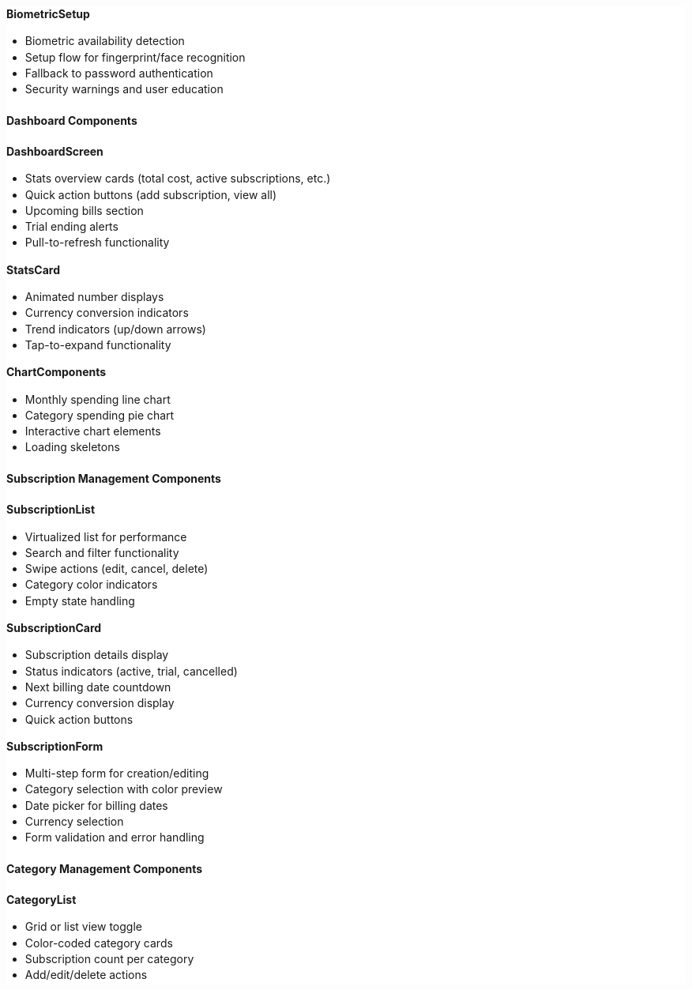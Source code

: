 **BiometricSetup**
- Biometric availability detection
- Setup flow for fingerprint/face recognition
- Fallback to password authentication
- Security warnings and user education

#### Dashboard Components

**DashboardScreen**
- Stats overview cards (total cost, active subscriptions, etc.)
- Quick action buttons (add subscription, view all)
- Upcoming bills section
- Trial ending alerts
- Pull-to-refresh functionality

**StatsCard**
- Animated number displays
- Currency conversion indicators
- Trend indicators (up/down arrows)
- Tap-to-expand functionality

**ChartComponents**
- Monthly spending line chart
- Category spending pie chart
- Interactive chart elements
- Loading skeletons

#### Subscription Management Components

**SubscriptionList**
- Virtualized list for performance
- Search and filter functionality
- Swipe actions (edit, cancel, delete)
- Category color indicators
- Empty state handling

**SubscriptionCard**
- Subscription details display
- Status indicators (active, trial, cancelled)
- Next billing date countdown
- Currency conversion display
- Quick action buttons

**SubscriptionForm**
- Multi-step form for creation/editing
- Category selection with color preview
- Date picker for billing dates
- Currency selection
- Form validation and error handling

#### Category Management Components

**CategoryList**
- Grid or list view toggle
- Color-coded category cards
- Subscription count per category
- Add/edit/delete actions
